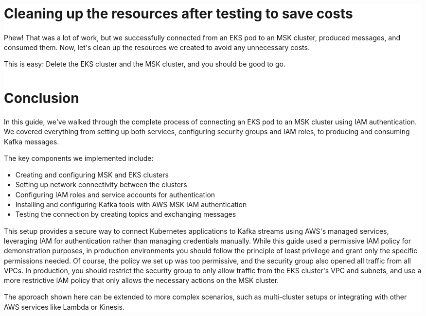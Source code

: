
# Cleaning up the resources after testing to save costs
Phew! That was a lot of work, but we successfully connected from an EKS pod to an MSK cluster, produced messages, and consumed them. Now, let's clean up the resources we created to avoid any unnecessary costs.

This is easy: Delete the EKS cluster and the MSK cluster, and you should be good to go.

# Conclusion
In this guide, we've walked through the complete process of connecting an EKS pod to an MSK cluster using IAM authentication. We covered everything from setting up both services, configuring security groups and IAM roles, to producing and consuming Kafka messages.

The key components we implemented include:
- Creating and configuring MSK and EKS clusters
- Setting up network connectivity between the clusters
- Configuring IAM roles and service accounts for authentication
- Installing and configuring Kafka tools with AWS MSK IAM authentication
- Testing the connection by creating topics and exchanging messages

This setup provides a secure way to connect Kubernetes applications to Kafka streams using AWS's managed services, leveraging IAM for authentication rather than managing credentials manually. While this guide used a permissive IAM policy for demonstration purposes, in production environments you should follow the principle of least privilege and grant only the specific permissions needed. Of course, the policy we set up was too permissive, and the security group also opened all traffic from all VPCs. In production, you should restrict the security group to only allow traffic from the EKS cluster's VPC and subnets, and use a more restrictive IAM policy that only allows the necessary actions on the MSK cluster.

The approach shown here can be extended to more complex scenarios, such as multi-cluster setups or integrating with other AWS services like Lambda or Kinesis.